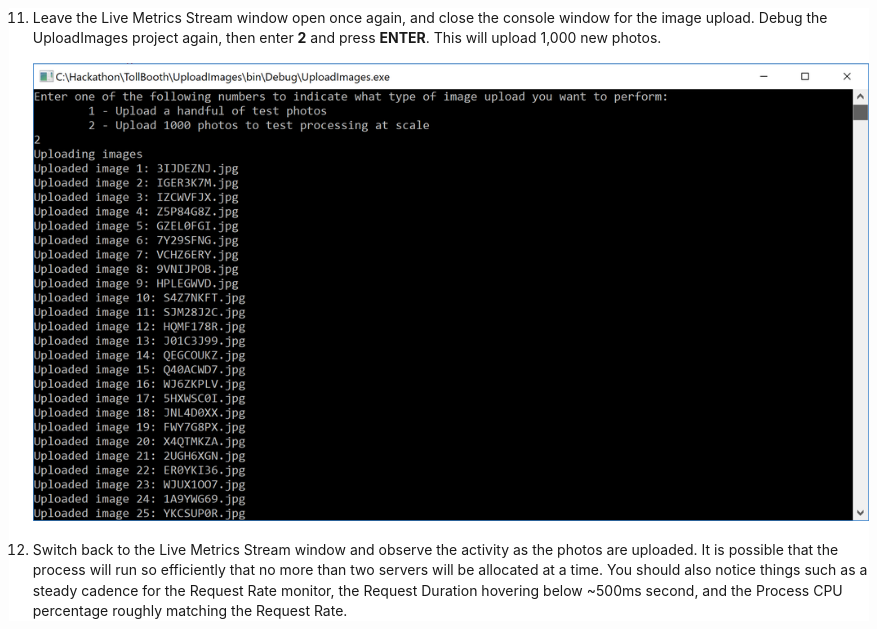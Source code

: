 11. Leave the Live Metrics Stream window open once again, and close the console window for the image upload. Debug the UploadImages project again, then enter **2** and press **ENTER**. This will upload 1,000 new photos.

    ![The Command prompt window displays with image uploading information.](media/image71.png 'Command prompt window')

12. Switch back to the Live Metrics Stream window and observe the activity as the photos are uploaded. It is possible that the process will run so efficiently that no more than two servers will be allocated at a time. You should also notice things such as a steady cadence for the Request Rate monitor, the Request Duration hovering below \~500ms second, and the Process CPU percentage roughly matching the Request Rate.

